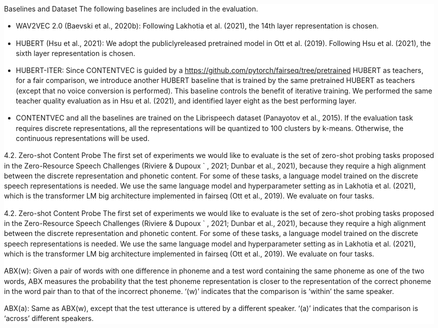 Baselines and Dataset The following baselines are included in the evaluation.

- WAV2VEC 2.0 (Baevski et al., 2020b): Following Lakhotia et al. (2021), the 14th layer representation is chosen.

- HUBERT (Hsu et al., 2021): We adopt the publiclyreleased pretrained model in Ott et al. (2019). Following Hsu et al. (2021), the sixth layer representation is chosen.
* HUBERT-ITER: Since CONTENTVEC is guided by a https://github.com/pytorch/fairseq/tree/pretrained HUBERT as teachers, for a fair comparison, we
introduce another HUBERT baseline that is trained by the same pretrained HUBERT as teachers (except that no voice conversion is performed). This baseline controls the benefit of iterative training. We performed the same teacher quality evaluation as in Hsu et al. (2021), and identified layer eight as the best performing layer.
- CONTENTVEC and all the baselines are trained on the
Librispeech dataset (Panayotov et al., 2015). If the
evaluation task requires discrete representations, all the representations will be quantized to 100 clusters by k-means.
Otherwise, the continuous representations will be used.

4.2. Zero-shot Content Probe
The first set of experiments we would like to evaluate is the
set of zero-shot probing tasks proposed in the Zero-Resource
Speech Challenges (Riviere & Dupoux ` , 2021; Dunbar et al.,
2021), because they require a high alignment between the
discrete representation and phonetic content. For some of
these tasks, a language model trained on the discrete speech
representations is needed. We use the same language model
and hyperparameter setting as in Lakhotia et al. (2021),
which is the transformer LM big architecture implemented
in fairseq (Ott et al., 2019). We evaluate on four tasks.

4.2. Zero-shot Content Probe
The first set of experiments we would like to evaluate is the
set of zero-shot probing tasks proposed in the Zero-Resource
Speech Challenges (Riviere & Dupoux ` , 2021; Dunbar et al.,
2021), because they require a high alignment between the
discrete representation and phonetic content. For some of
these tasks, a language model trained on the discrete speech
representations is needed. We use the same language model
and hyperparameter setting as in Lakhotia et al. (2021),
which is the transformer LM big architecture implemented
in fairseq (Ott et al., 2019). We evaluate on four tasks.

ABX(w): Given a pair of words with one difference in
phoneme and a test word containing the same phoneme as
one of the two words, ABX measures the probability that the
test phoneme representation is closer to the representation
of the correct phoneme in the word pair than to that of the
incorrect phoneme. ‘(w)’ indicates that the comparison is
‘within’ the same speaker.

ABX(a): Same as ABX(w), except that the test utterance
is uttered by a different speaker. ‘(a)’ indicates that the
comparison is ‘across’ different speakers.
